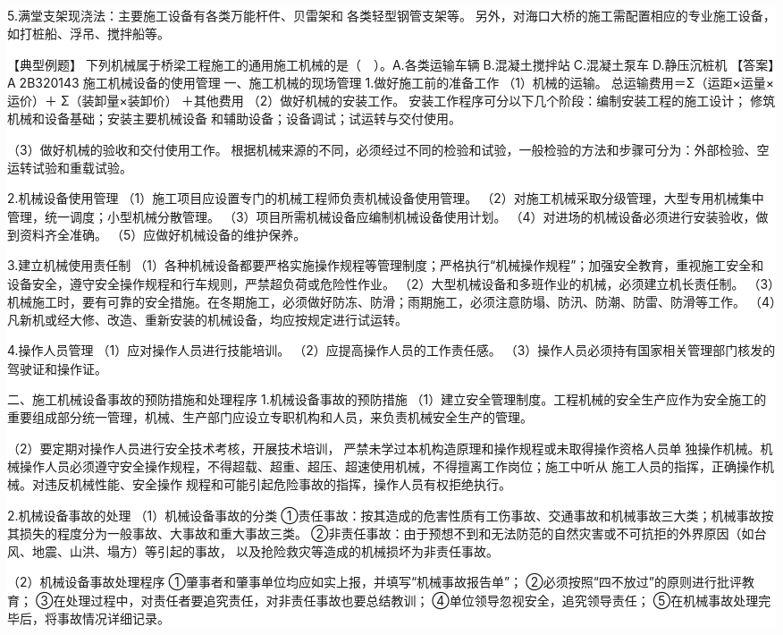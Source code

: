 5.满堂支架现浇法：主要施工设备有各类万能杆件、贝雷架和  各类轻型钢管支架等。
另外，对海口大桥的施工需配置相应的专业施工设备，如打桩船、浮吊、搅拌船等。

【典型例题】
下列机械属于桥梁工程施工的通用施工机械的是（　）。A.各类运输车辆
B.混凝土搅拌站
C.混凝土泵车
D.静压沉桩机
【答案】A
2B320143	施工机械设备的使用管理
一、施工机械的现场管理
1.做好施工前的准备工作
（1）机械的运输。
总运输费用＝Σ（运距×运量×运价）＋ Σ（装卸量×装卸价）
＋其他费用
（2）做好机械的安装工作。
安装工作程序可分以下几个阶段：编制安装工程的施工设计； 修筑机械和设备基础；安装主要机械设备 和辅助设备；设备调试；试运转与交付使用。

（3）做好机械的验收和交付使用工作。
根据机械来源的不同，必须经过不同的检验和试验，一般检验的方法和步骤可分为：外部检验、空运转试验和重载试验。

2.机械设备使用管理
（1）施工项目应设置专门的机械工程师负责机械设备使用管理。
（2）对施工机械采取分级管理，大型专用机械集中管理，统一调度；小型机械分散管理。
（3）项目所需机械设备应编制机械设备使用计划。
（4）对进场的机械设备必须进行安装验收，做到资料齐全准确。
（5）应做好机械设备的维护保养。

3.建立机械使用责任制
（1）各种机械设备都要严格实施操作规程等管理制度；严格执行“机械操作规程”；加强安全教育，重视施工安全和设备安全，遵守安全操作规程和行车规则，严禁超负荷或危险性作业。
（2）大型机械设备和多班作业的机械，必须建立机长责任制。
（3）机械施工时，要有可靠的安全措施。在冬期施工，必须做好防冻、防滑；雨期施工，必须注意防塌、防汛、防潮、防雷、防滑等工作。
（4）凡新机或经大修、改造、重新安装的机械设备，均应按规定进行试运转。

4.操作人员管理
（1）应对操作人员进行技能培训。
（2）应提高操作人员的工作责任感。
（3）操作人员必须持有国家相关管理部门核发的驾驶证和操作证。

二、施工机械设备事故的预防措施和处理程序
1.机械设备事故的预防措施
（1）建立安全管理制度。工程机械的安全生产应作为安全施工的重要组成部分统一管理，机械、生产部门应设立专职机构和人员，来负责机械安全生产的管理。

（2）要定期对操作人员进行安全技术考核，开展技术培训， 严禁未学过本机构造原理和操作规程或未取得操作资格人员单
独操作机械。机械操作人员必须遵守安全操作规程，不得超载、超重、超压、超速使用机械，不得擅离工作岗位；施工中听从 施工人员的指挥，正确操作机械。对违反机械性能、安全操作 规程和可能引起危险事故的指挥，操作人员有权拒绝执行。

2.机械设备事故的处理
（1）机械设备事故的分类
①责任事故：按其造成的危害性质有工伤事故、交通事故和机械事故三大类；机械事故按其损失的程度分为一般事故、大事故和重大事故三类。
②非责任事故：由于预想不到和无法防范的自然灾害或不可抗拒的外界原因（如台风、地震、山洪、塌方）等引起的事故， 以及抢险救灾等造成的机械损坏为非责任事故。

（2）机械设备事故处理程序
①肇事者和肇事单位均应如实上报，并填写“机械事故报告单”；
②必须按照“四不放过”的原则进行批评教育；
③在处理过程中，对责任者要追究责任，对非责任事故也要总结教训；
④单位领导忽视安全，追究领导责任；
⑤在机械事故处理完毕后，将事故情况详细记录。
